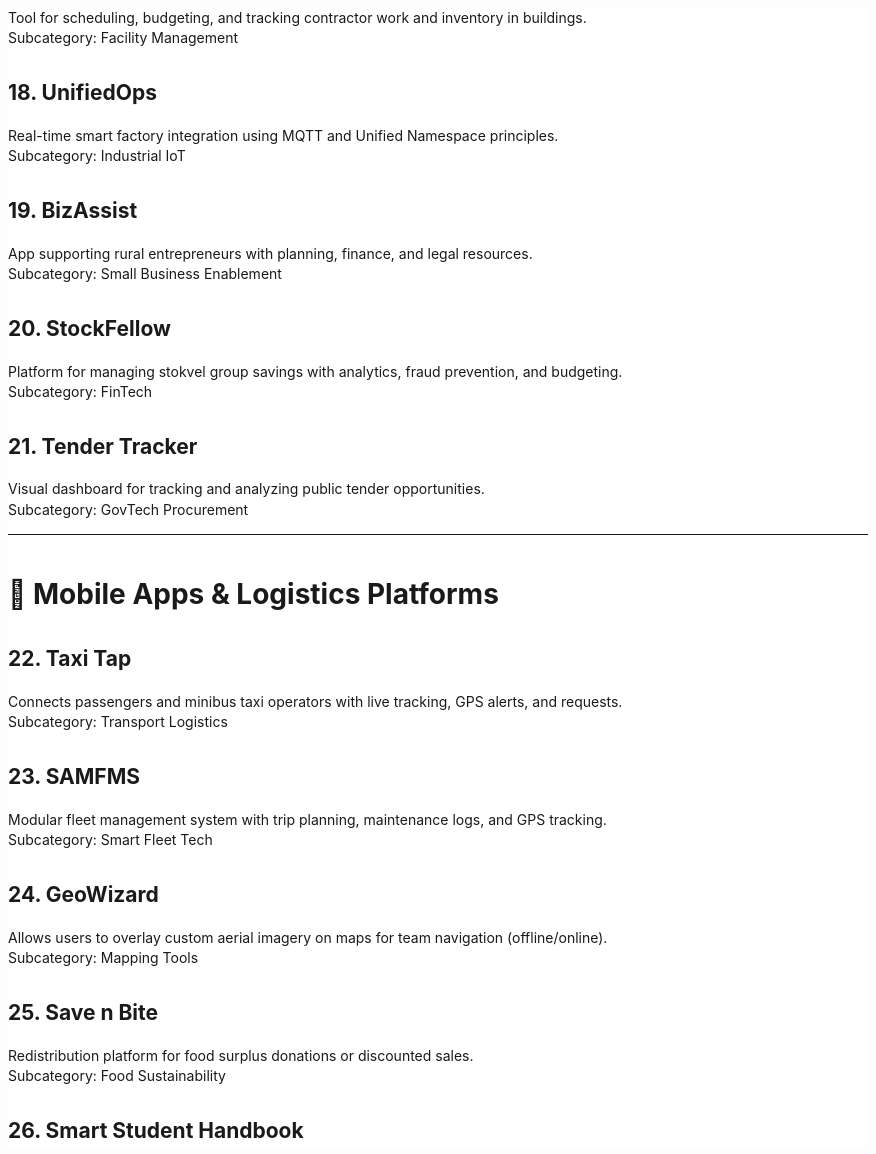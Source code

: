 Tool for scheduling, budgeting, and tracking contractor work and inventory in buildings.  
Subcategory: Facility Management

## 18. UnifiedOps

Real-time smart factory integration using MQTT and Unified Namespace principles.  
Subcategory: Industrial IoT

## 19. BizAssist

App supporting rural entrepreneurs with planning, finance, and legal resources.  
Subcategory: Small Business Enablement

## 20. StockFellow

Platform for managing stokvel group savings with analytics, fraud prevention, and budgeting.  
Subcategory: FinTech

## 21. Tender Tracker

Visual dashboard for tracking and analyzing public tender opportunities.  
Subcategory: GovTech Procurement

---

# 📱 Mobile Apps & Logistics Platforms

## 22. Taxi Tap

Connects passengers and minibus taxi operators with live tracking, GPS alerts, and requests.  
Subcategory: Transport Logistics

## 23. SAMFMS

Modular fleet management system with trip planning, maintenance logs, and GPS tracking.  
Subcategory: Smart Fleet Tech

## 24. GeoWizard

Allows users to overlay custom aerial imagery on maps for team navigation (offline/online).  
Subcategory: Mapping Tools

## 25. Save n Bite

Redistribution platform for food surplus donations or discounted sales.  
Subcategory: Food Sustainability

## 26. Smart Student Handbook
